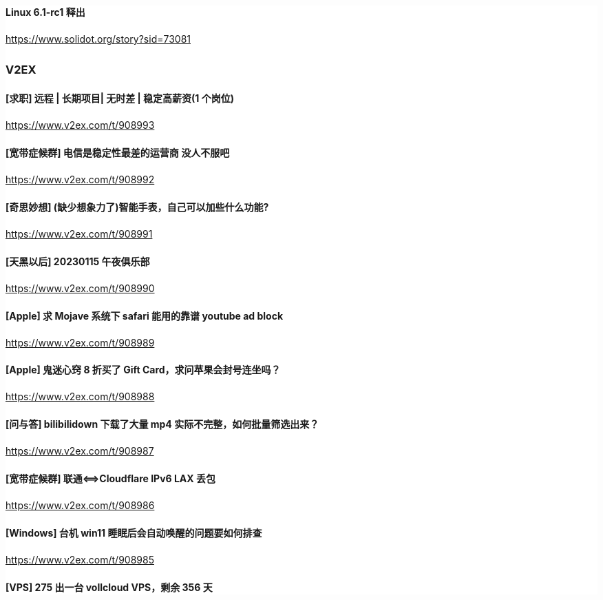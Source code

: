 

#### **Linux 6.1-rc1 释出** 

https://www.solidot.org/story?sid=73081



### V2EX

#### **\[求职\] 远程 \| 长期项目\| 无时差 \| 稳定高薪资(1 个岗位)** 

https://www.v2ex.com/t/908993



#### **\[宽带症候群\] 电信是稳定性最差的运营商 没人不服吧** 

https://www.v2ex.com/t/908992



#### **\[奇思妙想\] (缺少想象力了)智能手表，自己可以加些什么功能?** 

https://www.v2ex.com/t/908991



#### **\[天黑以后\] 20230115 午夜俱乐部** 

https://www.v2ex.com/t/908990



#### **\[Apple\] 求 Mojave 系统下 safari 能用的靠谱 youtube ad block** 

https://www.v2ex.com/t/908989



#### **\[Apple\] 鬼迷心窍 8 折买了 Gift Card，求问苹果会封号连坐吗？** 

https://www.v2ex.com/t/908988



#### **\[问与答\] bilibilidown 下载了大量 mp4 实际不完整，如何批量筛选出来？** 

https://www.v2ex.com/t/908987



#### **\[宽带症候群\] 联通\<==\>Cloudflare IPv6 LAX 丢包** 

https://www.v2ex.com/t/908986



#### **\[Windows\] 台机 win11 睡眠后会自动唤醒的问题要如何排查** 

https://www.v2ex.com/t/908985



#### **\[VPS\] 275 出一台 vollcloud VPS，剩余 356 天** 
